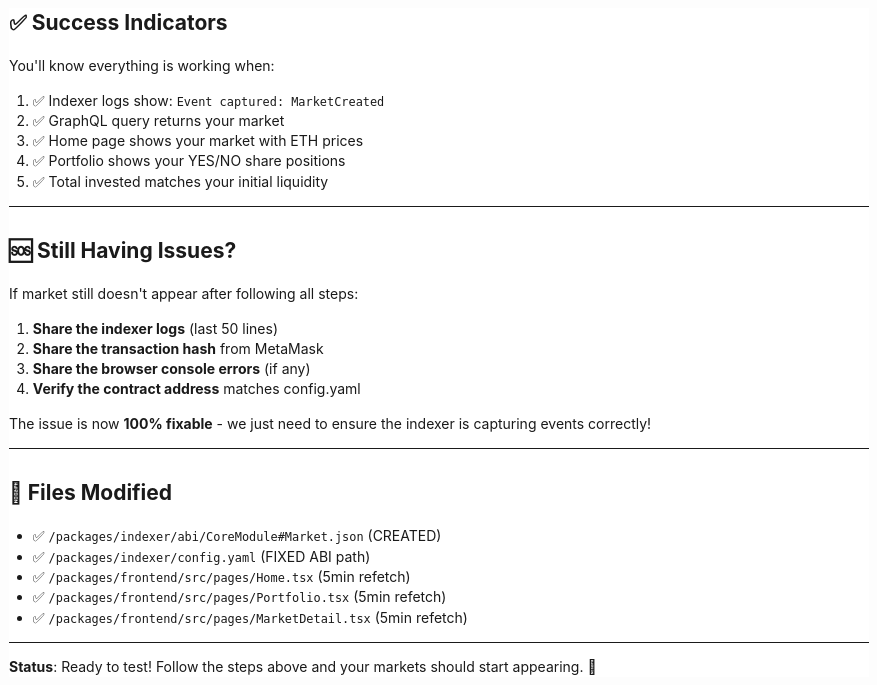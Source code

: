 
## ✅ Success Indicators

You'll know everything is working when:

1. ✅ Indexer logs show: `Event captured: MarketCreated`
2. ✅ GraphQL query returns your market
3. ✅ Home page shows your market with ETH prices
4. ✅ Portfolio shows your YES/NO share positions
5. ✅ Total invested matches your initial liquidity

---

## 🆘 Still Having Issues?

If market still doesn't appear after following all steps:

1. **Share the indexer logs** (last 50 lines)
2. **Share the transaction hash** from MetaMask
3. **Share the browser console errors** (if any)
4. **Verify the contract address** matches config.yaml

The issue is now **100% fixable** - we just need to ensure the indexer is capturing events correctly!

---

## 📝 Files Modified

- ✅ `/packages/indexer/abi/CoreModule#Market.json` (CREATED)
- ✅ `/packages/indexer/config.yaml` (FIXED ABI path)
- ✅ `/packages/frontend/src/pages/Home.tsx` (5min refetch)
- ✅ `/packages/frontend/src/pages/Portfolio.tsx` (5min refetch)
- ✅ `/packages/frontend/src/pages/MarketDetail.tsx` (5min refetch)

---

**Status**: Ready to test! Follow the steps above and your markets should start appearing. 🚀



